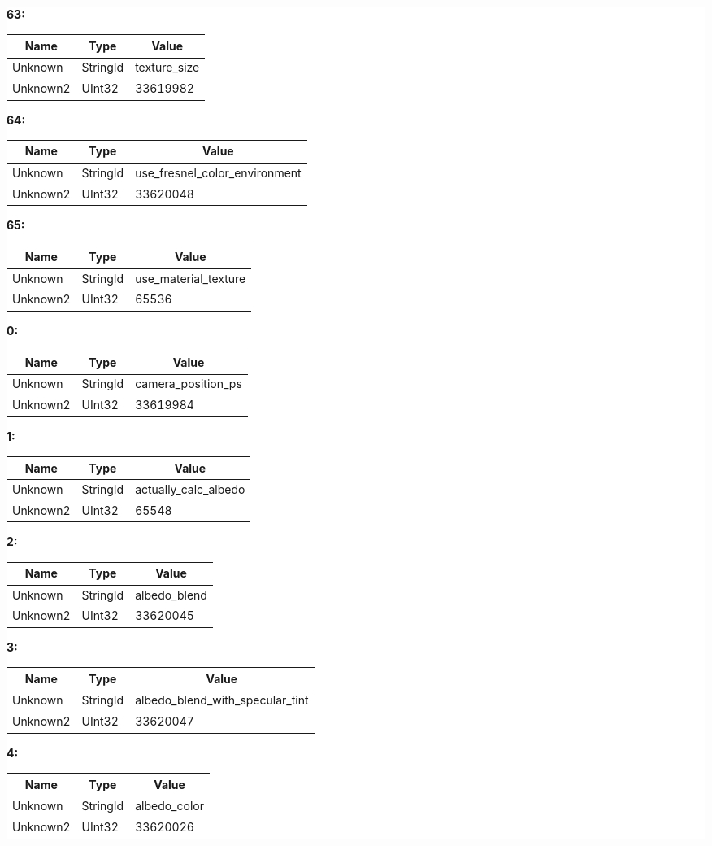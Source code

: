 
**63:**

Name	| Type	| Value
---	|---	|---	|
Unknown	|StringId	|texture_size
Unknown2	|UInt32	|33619982


**64:**

Name	| Type	| Value
---	|---	|---	|
Unknown	|StringId	|use_fresnel_color_environment
Unknown2	|UInt32	|33620048


**65:**

Name	| Type	| Value
---	|---	|---	|
Unknown	|StringId	|use_material_texture
Unknown2	|UInt32	|65536


**0:**

Name	| Type	| Value
---	|---	|---	|
Unknown	|StringId	|camera_position_ps
Unknown2	|UInt32	|33619984


**1:**

Name	| Type	| Value
---	|---	|---	|
Unknown	|StringId	|actually_calc_albedo
Unknown2	|UInt32	|65548


**2:**

Name	| Type	| Value
---	|---	|---	|
Unknown	|StringId	|albedo_blend
Unknown2	|UInt32	|33620045


**3:**

Name	| Type	| Value
---	|---	|---	|
Unknown	|StringId	|albedo_blend_with_specular_tint
Unknown2	|UInt32	|33620047


**4:**

Name	| Type	| Value
---	|---	|---	|
Unknown	|StringId	|albedo_color
Unknown2	|UInt32	|33620026
